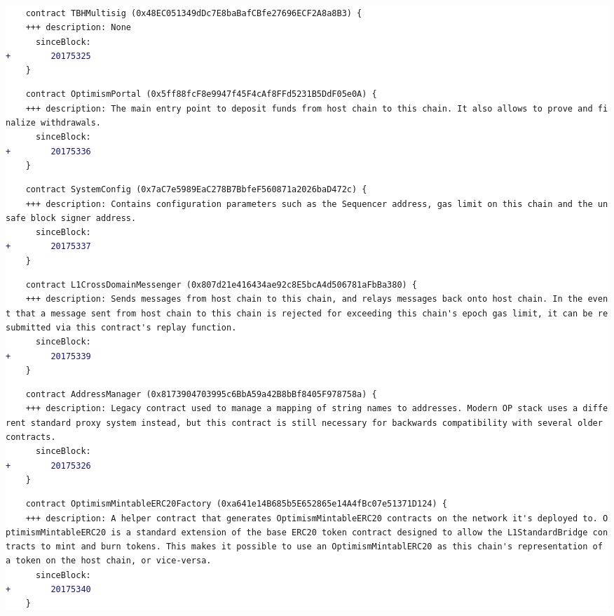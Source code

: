 ```diff
    contract TBHMultisig (0x48EC051349dDc7E8baBafCBfe27696ECF2A8a8B3) {
    +++ description: None
      sinceBlock:
+        20175325
    }
```

```diff
    contract OptimismPortal (0x5ff88fcF8e9947f45F4cAf8FFd5231B5DdF05e0A) {
    +++ description: The main entry point to deposit funds from host chain to this chain. It also allows to prove and finalize withdrawals.
      sinceBlock:
+        20175336
    }
```

```diff
    contract SystemConfig (0x7aC7e5989EaC278B7BbfeF560871a2026baD472c) {
    +++ description: Contains configuration parameters such as the Sequencer address, gas limit on this chain and the unsafe block signer address.
      sinceBlock:
+        20175337
    }
```

```diff
    contract L1CrossDomainMessenger (0x807d21e416434ae92c8E5bcA4d506781aFbBa380) {
    +++ description: Sends messages from host chain to this chain, and relays messages back onto host chain. In the event that a message sent from host chain to this chain is rejected for exceeding this chain's epoch gas limit, it can be resubmitted via this contract's replay function.
      sinceBlock:
+        20175339
    }
```

```diff
    contract AddressManager (0x8173904703995c6BbA59a42B8bBf8405F978758a) {
    +++ description: Legacy contract used to manage a mapping of string names to addresses. Modern OP stack uses a different standard proxy system instead, but this contract is still necessary for backwards compatibility with several older contracts.
      sinceBlock:
+        20175326
    }
```

```diff
    contract OptimismMintableERC20Factory (0xa641e14B685b5E652865e14A4fBc07e51371D124) {
    +++ description: A helper contract that generates OptimismMintableERC20 contracts on the network it's deployed to. OptimismMintableERC20 is a standard extension of the base ERC20 token contract designed to allow the L1StandardBridge contracts to mint and burn tokens. This makes it possible to use an OptimismMintablERC20 as this chain's representation of a token on the host chain, or vice-versa.
      sinceBlock:
+        20175340
    }
```
